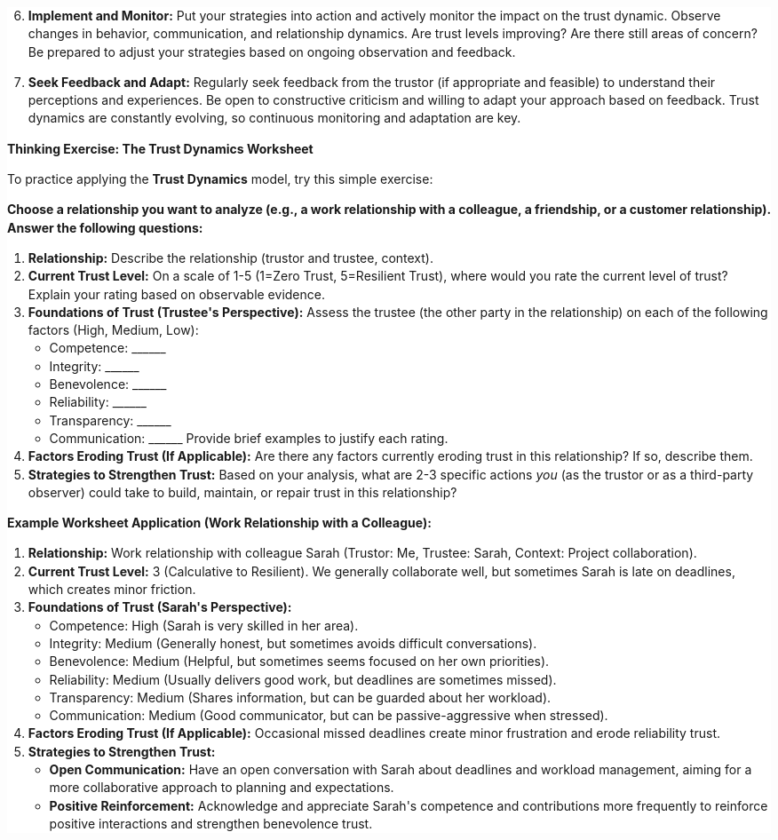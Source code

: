 6.  **Implement and Monitor:** Put your strategies into action and actively monitor the impact on the trust dynamic.  Observe changes in behavior, communication, and relationship dynamics.  Are trust levels improving? Are there still areas of concern?  Be prepared to adjust your strategies based on ongoing observation and feedback.

7.  **Seek Feedback and Adapt:**  Regularly seek feedback from the trustor (if appropriate and feasible) to understand their perceptions and experiences.  Be open to constructive criticism and willing to adapt your approach based on feedback.  Trust dynamics are constantly evolving, so continuous monitoring and adaptation are key.

**Thinking Exercise: The Trust Dynamics Worksheet**

To practice applying the **Trust Dynamics** model, try this simple exercise:

**Choose a relationship you want to analyze (e.g., a work relationship with a colleague, a friendship, or a customer relationship).  Answer the following questions:**

1.  **Relationship:** Describe the relationship (trustor and trustee, context).
2.  **Current Trust Level:**  On a scale of 1-5 (1=Zero Trust, 5=Resilient Trust), where would you rate the current level of trust? Explain your rating based on observable evidence.
3.  **Foundations of Trust (Trustee's Perspective):**  Assess the trustee (the other party in the relationship) on each of the following factors (High, Medium, Low):
    *   Competence: ______
    *   Integrity: ______
    *   Benevolence: ______
    *   Reliability: ______
    *   Transparency: ______
    *   Communication: ______
    Provide brief examples to justify each rating.
4.  **Factors Eroding Trust (If Applicable):**  Are there any factors currently eroding trust in this relationship? If so, describe them.
5.  **Strategies to Strengthen Trust:**  Based on your analysis, what are 2-3 specific actions *you* (as the trustor or as a third-party observer) could take to build, maintain, or repair trust in this relationship?

**Example Worksheet Application (Work Relationship with a Colleague):**

1.  **Relationship:** Work relationship with colleague Sarah (Trustor: Me, Trustee: Sarah, Context: Project collaboration).
2.  **Current Trust Level:** 3 (Calculative to Resilient).  We generally collaborate well, but sometimes Sarah is late on deadlines, which creates minor friction.
3.  **Foundations of Trust (Sarah's Perspective):**
    *   Competence: High (Sarah is very skilled in her area).
    *   Integrity: Medium (Generally honest, but sometimes avoids difficult conversations).
    *   Benevolence: Medium (Helpful, but sometimes seems focused on her own priorities).
    *   Reliability: Medium (Usually delivers good work, but deadlines are sometimes missed).
    *   Transparency: Medium (Shares information, but can be guarded about her workload).
    *   Communication: Medium (Good communicator, but can be passive-aggressive when stressed).
4.  **Factors Eroding Trust (If Applicable):** Occasional missed deadlines create minor frustration and erode reliability trust.
5.  **Strategies to Strengthen Trust:**
    *   **Open Communication:** Have an open conversation with Sarah about deadlines and workload management, aiming for a more collaborative approach to planning and expectations.
    *   **Positive Reinforcement:** Acknowledge and appreciate Sarah's competence and contributions more frequently to reinforce positive interactions and strengthen benevolence trust.
